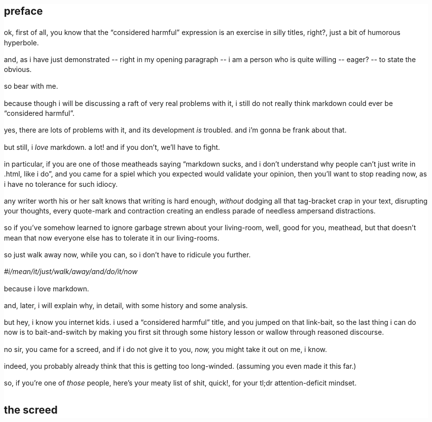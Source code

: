 



## preface


ok, first of all, you know that the “considered harmful” expression is an exercise in silly titles, right?, just a bit of humorous hyperbole.

and, as i have just demonstrated -- right in my opening paragraph -- i am a person who is quite willing -- eager? -- to state the obvious.

so bear with me.

because though i will be discussing a raft of very real problems with it, i still do not really think markdown could ever be “considered harmful”.

yes, there are lots of problems with it, and its development _is_ troubled. and i’m gonna be frank about that.

but still, i _love_ markdown. a lot! and if you don’t, we’ll have to fight.

in particular, if you are one of those meatheads saying “markdown sucks, and i don’t understand why people can’t just write in .html, like i do”, and you came for a spiel which you expected would validate your opinion, then you’ll want to stop reading now, as i have no tolerance for such idiocy.

any writer worth his or her salt knows that writing is hard enough, _without_ dodging all that tag-bracket crap in your text, disrupting your thoughts, every quote-mark and contraction creating an endless parade of needless ampersand distractions.

so if you’ve somehow learned to ignore garbage strewn about your living-room, well, good for you, meathead, but that doesn’t mean that now everyone else has to tolerate it in our living-rooms.

so just walk away now, while you can, so i don’t have to ridicule you further.

 _#i/mean/it/just/walk/away/and/do/it/now_

because i love markdown.

and, later, i will explain why, in detail, with some history and some analysis.

but hey, i know you internet kids. i used a “considered harmful” title, and you jumped on that link-bait, so the last thing i can do now is to bait-and-switch by making you first sit through some history lesson or wallow through reasoned discourse.

no sir, you came for a screed, and if i do not give it to you, _now,_ you might take it out on me, i know.

indeed, you probably already think that this is getting too long-winded. (assuming you even made it this far.)

so, if you’re one of _those_ people, here’s your meaty list of shit, quick!, for your tl;dr attention-deficit mindset.







## the screed
